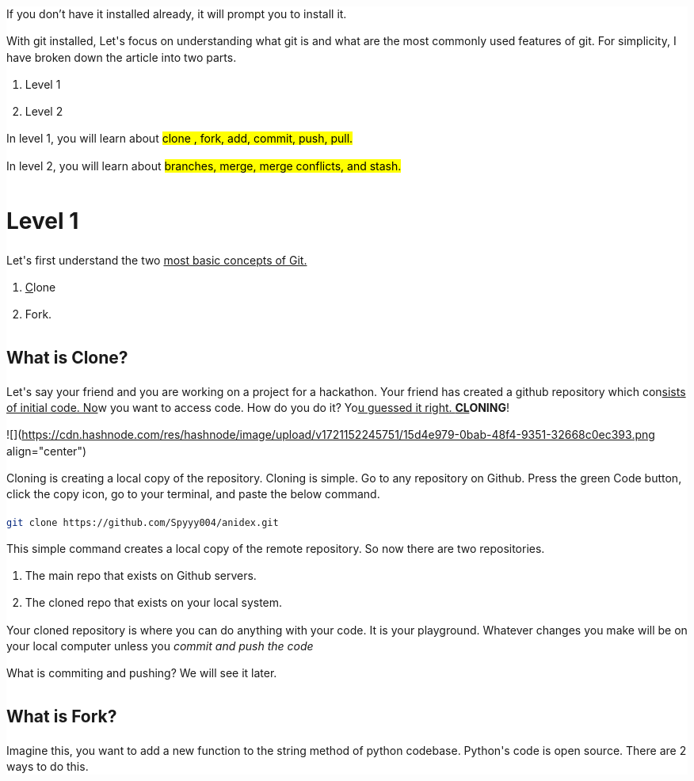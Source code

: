 If you don’t have it installed already, it will prompt you to install it.

With git installed, Let's focus on understanding what git is and what are the most commonly used features of git. For simplicity, I have broken down the article into two parts.

1. Level 1
    
2. Level 2
    

In level 1, you will learn about <mark>clone , fork, add, commit, push, pull.</mark>

In level 2, you will learn about <mark>branches, merge, merge conflicts, and stash.</mark>

# Level 1

Let's first understand the two [most basic concepts of Git.](https://git-scm.com/download/win)

1. [C](https://git-scm.com/download/win)lone
    
2. Fork.
    

## What is Clone?

Let's say your friend and you are working on a project for a hackathon. Your friend has created a github repository which con[sists of initial code. No](https://gitforwindows.org/)w you want to access code. How do you do it? Yo[u guessed it right. **CL**](https://community.chocolatey.org/packages/git)**ONING**!

![](https://cdn.hashnode.com/res/hashnode/image/upload/v1721152245751/15d4e979-0bab-48f4-9351-32668c0ec393.png align="center")

Cloning is creating a local copy of the repository. Cloning is simple. Go to any repository on Github. Press the green Code button, click the copy icon, go to your terminal, and paste the below command.

```bash
git clone https://github.com/Spyyy004/anidex.git
```

This simple command creates a local copy of the remote repository. So now there are two repositories.

1. The main repo that exists on Github servers.
    
2. The cloned repo that exists on your local system.
    

Your cloned repository is where you can do anything with your code. It is your playground. Whatever changes you make will be on your local computer unless you *commit and push the code*

What is commiting and pushing? We will see it later.

## What is Fork?

Imagine this, you want to add a new function to the string method of python codebase. Python's code is open source. There are 2 ways to do this.
